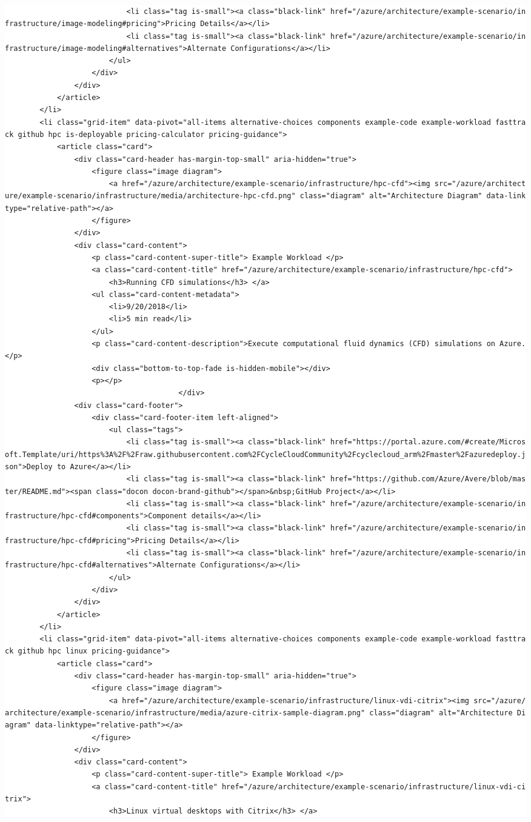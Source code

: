                                 <li class="tag is-small"><a class="black-link" href="/azure/architecture/example-scenario/infrastructure/image-modeling#pricing">Pricing Details</a></li>
                                <li class="tag is-small"><a class="black-link" href="/azure/architecture/example-scenario/infrastructure/image-modeling#alternatives">Alternate Configurations</a></li>
                            </ul>
                        </div>
                    </div>
                </article>
            </li>
            <li class="grid-item" data-pivot="all-items alternative-choices components example-code example-workload fasttrack github hpc is-deployable pricing-calculator pricing-guidance">
                <article class="card">
                    <div class="card-header has-margin-top-small" aria-hidden="true">
                        <figure class="image diagram">
                            <a href="/azure/architecture/example-scenario/infrastructure/hpc-cfd"><img src="/azure/architecture/example-scenario/infrastructure/media/architecture-hpc-cfd.png" class="diagram" alt="Architecture Diagram" data-linktype="relative-path"></a>
                        </figure>
                    </div>
                    <div class="card-content">
                        <p class="card-content-super-title"> Example Workload </p>
                        <a class="card-content-title" href="/azure/architecture/example-scenario/infrastructure/hpc-cfd">
                            <h3>Running CFD simulations</h3> </a>
                        <ul class="card-content-metadata">
                            <li>9/20/2018</li>
                            <li>5 min read</li>
                        </ul>
                        <p class="card-content-description">Execute computational fluid dynamics (CFD) simulations on Azure. </p>
                        <div class="bottom-to-top-fade is-hidden-mobile"></div>
                        <p></p>
                                            </div>
                    <div class="card-footer">
                        <div class="card-footer-item left-aligned">
                            <ul class="tags">
                                <li class="tag is-small"><a class="black-link" href="https://portal.azure.com/#create/Microsoft.Template/uri/https%3A%2F%2Fraw.githubusercontent.com%2FCycleCloudCommunity%2Fcyclecloud_arm%2Fmaster%2Fazuredeploy.json">Deploy to Azure</a></li>
                                <li class="tag is-small"><a class="black-link" href="https://github.com/Azure/Avere/blob/master/README.md"><span class="docon docon-brand-github"></span>&nbsp;GitHub Project</a></li>
                                <li class="tag is-small"><a class="black-link" href="/azure/architecture/example-scenario/infrastructure/hpc-cfd#components">Component details</a></li>
                                <li class="tag is-small"><a class="black-link" href="/azure/architecture/example-scenario/infrastructure/hpc-cfd#pricing">Pricing Details</a></li>
                                <li class="tag is-small"><a class="black-link" href="/azure/architecture/example-scenario/infrastructure/hpc-cfd#alternatives">Alternate Configurations</a></li>
                            </ul>
                        </div>
                    </div>
                </article>
            </li>
            <li class="grid-item" data-pivot="all-items alternative-choices components example-code example-workload fasttrack github hpc linux pricing-guidance">
                <article class="card">
                    <div class="card-header has-margin-top-small" aria-hidden="true">
                        <figure class="image diagram">
                            <a href="/azure/architecture/example-scenario/infrastructure/linux-vdi-citrix"><img src="/azure/architecture/example-scenario/infrastructure/media/azure-citrix-sample-diagram.png" class="diagram" alt="Architecture Diagram" data-linktype="relative-path"></a>
                        </figure>
                    </div>
                    <div class="card-content">
                        <p class="card-content-super-title"> Example Workload </p>
                        <a class="card-content-title" href="/azure/architecture/example-scenario/infrastructure/linux-vdi-citrix">
                            <h3>Linux virtual desktops with Citrix</h3> </a>